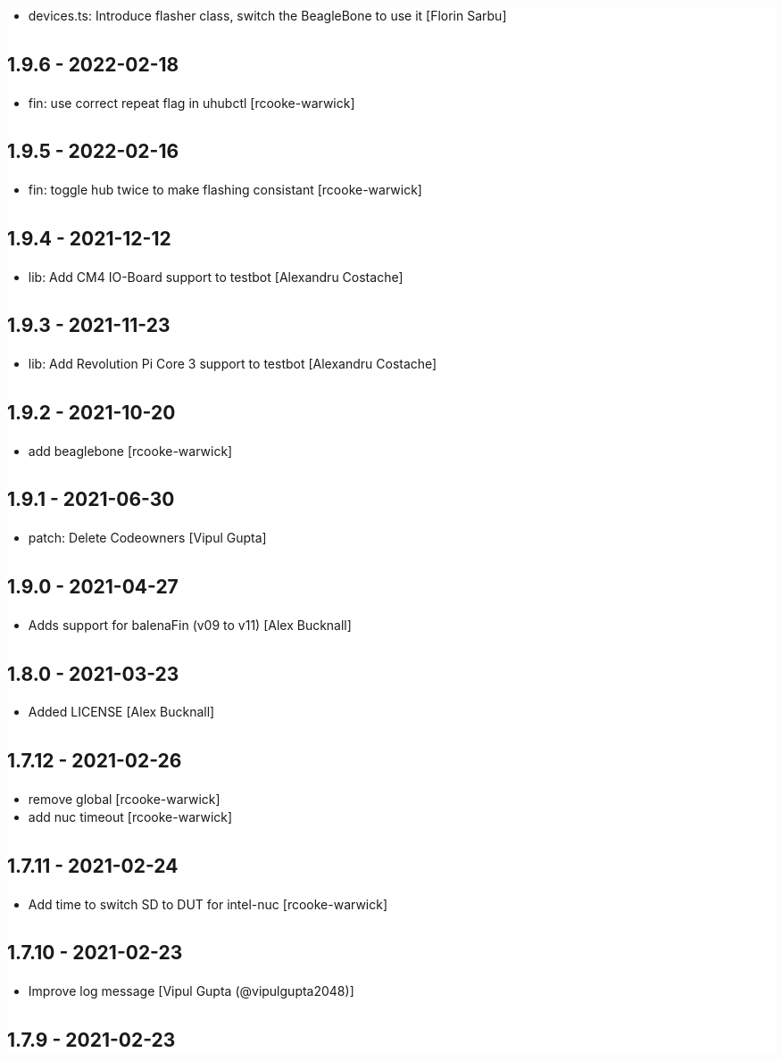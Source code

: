 * devices.ts: Introduce flasher class, switch the BeagleBone to use it [Florin Sarbu]

## 1.9.6 - 2022-02-18

* fin: use correct repeat flag in uhubctl [rcooke-warwick]

## 1.9.5 - 2022-02-16

* fin: toggle hub twice to make flashing consistant [rcooke-warwick]

## 1.9.4 - 2021-12-12

* lib: Add CM4 IO-Board support to testbot [Alexandru Costache]

## 1.9.3 - 2021-11-23

* lib: Add Revolution Pi Core 3 support to testbot [Alexandru Costache]

## 1.9.2 - 2021-10-20

* add beaglebone [rcooke-warwick]

## 1.9.1 - 2021-06-30

* patch: Delete Codeowners [Vipul Gupta]

## 1.9.0 - 2021-04-27

* Adds support for balenaFin (v09 to v11) [Alex Bucknall]

## 1.8.0 - 2021-03-23

* Added LICENSE [Alex Bucknall]

## 1.7.12 - 2021-02-26

* remove global [rcooke-warwick]
* add nuc timeout [rcooke-warwick]

## 1.7.11 - 2021-02-24

* Add time to switch SD to DUT for intel-nuc [rcooke-warwick]

## 1.7.10 - 2021-02-23

* Improve log message [Vipul Gupta (@vipulgupta2048)]

## 1.7.9 - 2021-02-23
